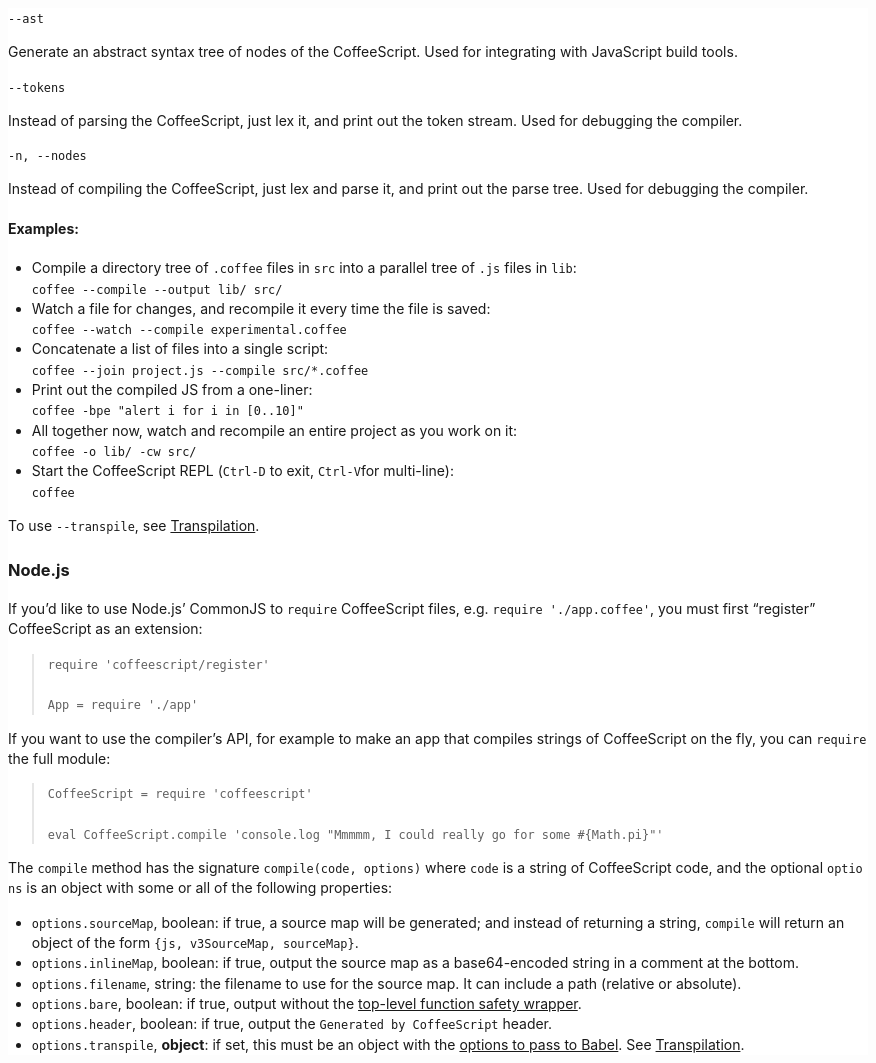 `--ast`

Generate an abstract syntax tree of nodes of the CoffeeScript. Used for integrating with JavaScript build tools.

`--tokens`

Instead of parsing the CoffeeScript, just lex it, and print out the token stream. Used for debugging the compiler.

`-n, --nodes`

Instead of compiling the CoffeeScript, just lex and parse it, and print out the parse tree. Used for debugging the compiler.

#### Examples:

-   Compile a directory tree of `.coffee` files in `src` into a parallel tree of `.js` files in `lib`:  
    `coffee --compile --output lib/ src/`
-   Watch a file for changes, and recompile it every time the file is saved:  
    `coffee --watch --compile experimental.coffee`
-   Concatenate a list of files into a single script:  
    `coffee --join project.js --compile src/*.coffee`
-   Print out the compiled JS from a one-liner:  
    `coffee -bpe "alert i for i in [0..10]"`
-   All together now, watch and recompile an entire project as you work on it:  
    `coffee -o lib/ -cw src/`
-   Start the CoffeeScript REPL (`Ctrl-D` to exit, `Ctrl-V`for multi-line):  
    `coffee`

To use `--transpile`, see [Transpilation](http://coffeescript.org/#transpilation).

### Node.js

If you’d like to use Node.js’ CommonJS to `require` CoffeeScript files, e.g. `require './app.coffee'`, you must first “register” CoffeeScript as an extension:

> ```
> require 'coffeescript/register'
> 
> App = require './app' 
> ```

If you want to use the compiler’s API, for example to make an app that compiles strings of CoffeeScript on the fly, you can `require` the full module:

> ```
> CoffeeScript = require 'coffeescript'
> 
> eval CoffeeScript.compile 'console.log "Mmmmm, I could really go for some #{Math.pi}"'
> ```

The `compile` method has the signature `compile(code, options)` where `code` is a string of CoffeeScript code, and the optional `options` is an object with some or all of the following properties:

-   `options.sourceMap`, boolean: if true, a source map will be generated; and instead of returning a string, `compile` will return an object of the form `{js, v3SourceMap, sourceMap}`.
-   `options.inlineMap`, boolean: if true, output the source map as a base64-encoded string in a comment at the bottom.
-   `options.filename`, string: the filename to use for the source map. It can include a path (relative or absolute).
-   `options.bare`, boolean: if true, output without the [top-level function safety wrapper](http://coffeescript.org/#lexical-scope).
-   `options.header`, boolean: if true, output the `Generated by CoffeeScript` header.
-   `options.transpile`, **object**: if set, this must be an object with the [options to pass to Babel](https://babeljs.io/docs/usage/api/#options). See [Transpilation](http://coffeescript.org/#transpilation).